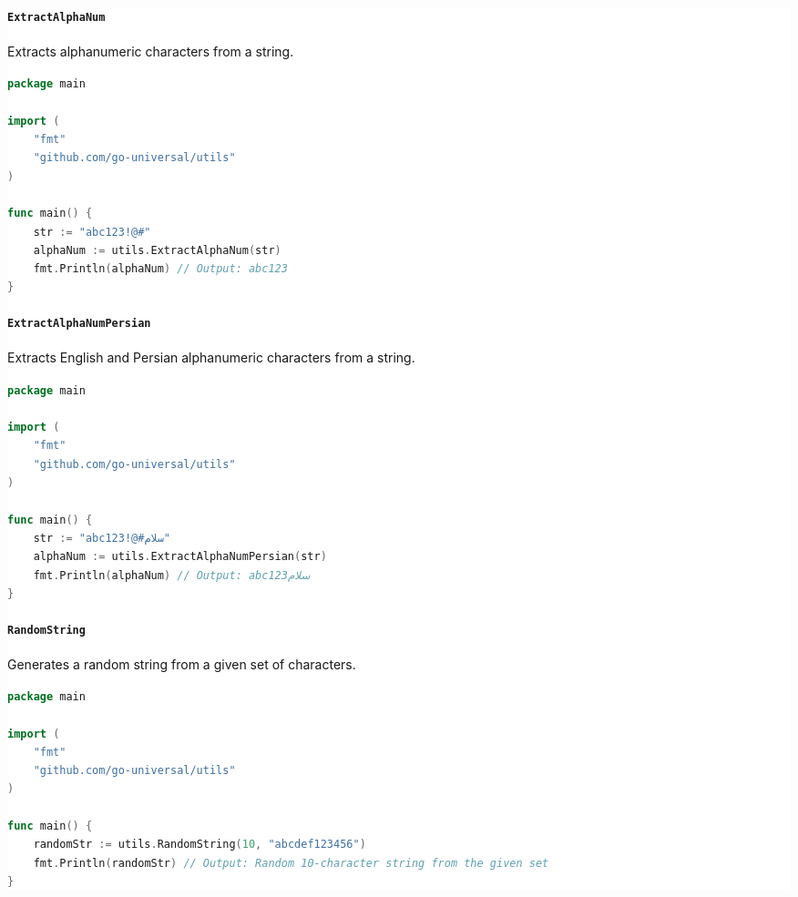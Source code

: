 #### `ExtractAlphaNum`

Extracts alphanumeric characters from a string.

```go
package main

import (
    "fmt"
    "github.com/go-universal/utils"
)

func main() {
    str := "abc123!@#"
    alphaNum := utils.ExtractAlphaNum(str)
    fmt.Println(alphaNum) // Output: abc123
}
```

#### `ExtractAlphaNumPersian`

Extracts English and Persian alphanumeric characters from a string.

```go
package main

import (
    "fmt"
    "github.com/go-universal/utils"
)

func main() {
    str := "abc123!@#سلام"
    alphaNum := utils.ExtractAlphaNumPersian(str)
    fmt.Println(alphaNum) // Output: abc123سلام
}
```

#### `RandomString`

Generates a random string from a given set of characters.

```go
package main

import (
    "fmt"
    "github.com/go-universal/utils"
)

func main() {
    randomStr := utils.RandomString(10, "abcdef123456")
    fmt.Println(randomStr) // Output: Random 10-character string from the given set
}
```
